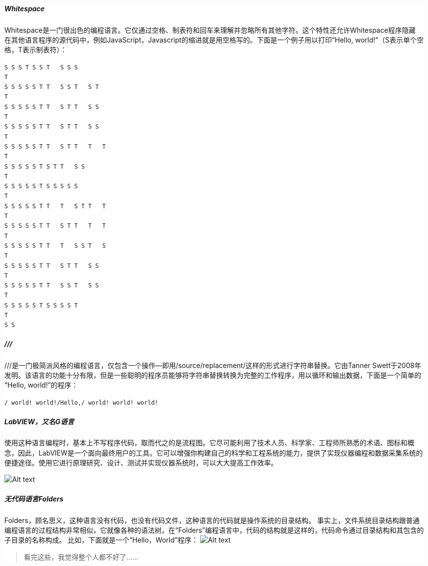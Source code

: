 ##### Whitespace
Whitespace是一门很出色的编程语言。它仅通过空格、制表符和回车来理解并忽略所有其他字符。这个特性还允许Whitespace程序隐藏 在其他语言程序的源代码中，例如JavaScript，Javascript的缩进就是用空格写的。下面是一个例子用以打印“Hello, world!”（S表示单个空格，T表示制表符）：

```bash
S S S T S S T   S S S 
T   
S S S S S T T   S S T   S T 
T   
S S S S S T T   S T T   S S 
T   
S S S S S T T   S T T   S S 
T   
S S S S S T T   S T T   T   T   
T   
S S S S S T S T T   S S 
T   
S S S S S T S S S S S 
T   
S S S S S T T   T   S T T   T   
T   
S S S S S T T   S T T   T   T   
T   
S S S S S T T   T   S S T   S 
T   
S S S S S T T   S T T   S S 
T   
S S S S S T T   S S T   S S 
T   
S S S S S T S S S S T   
T   
S S 
```

##### ///
///是一门极简派风格的编程语言，仅包含一个操作—即用/source/replacement/这样的形式进行字符串替换。它由Tanner Swett于2008年发明。该语言的功能十分有限，但是一些聪明的程序员能够将字符串替换转换为完整的工作程序，用以循环和输出数据，下面是一个简单的 “Hello, world!”的程序：
```bash
/ world! world!/Hello,/ world! world! world! 
```


##### LabVIEW，又名G语言
使用这种语言编程时，基本上不写程序代码，取而代之的是流程图。它尽可能利用了技术人员、科学家、工程师所熟悉的术语、图标和概念，因此，LabVIEW是一个面向最终用户的工具。它可以增强你构建自己的科学和工程系统的能力，提供了实现仪器编程和数据采集系统的便捷途径。使用它进行原理研究、设计、测试并实现仪器系统时，可以大大提高工作效率。

![Alt text](./LabVIEW.jpg)

##### 无代码语言Folders

Folders，顾名思义，这种语言没有代码，也没有代码文件，这种语言的代码就是操作系统的目录结构。
事实上，文件系统目录结构跟普通编程语言的过程结构非常相似，它就像各种的语法树，在“Folders”编程语言中，代码的结构就是这样的，代码命令通过目录结构和其包含的子目录的名称构成。
比如，下面就是一个“Hello，World”程序：
![Alt text](./Folders.png)


> 看完这些，我觉得整个人都不好了...... 
